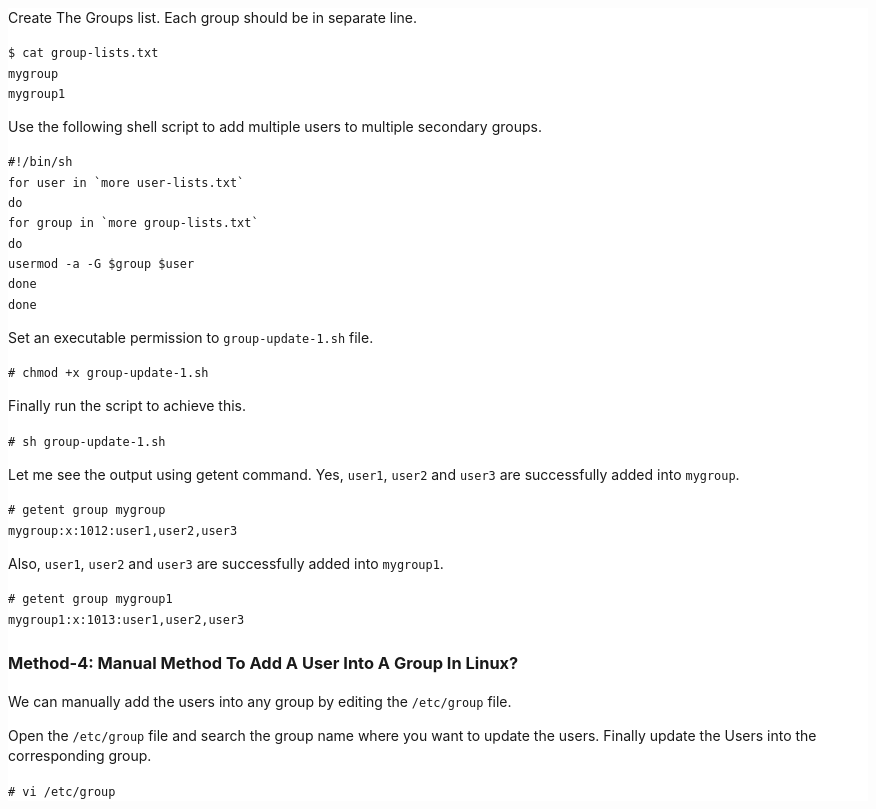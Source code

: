 Create The Groups list. Each group should be in separate line.

```
$ cat group-lists.txt
mygroup
mygroup1
```

Use the following shell script to add multiple users to multiple secondary groups.

```
#!/bin/sh
for user in `more user-lists.txt`
do
for group in `more group-lists.txt`
do
usermod -a -G $group $user
done
done
```

Set an executable permission to `group-update-1.sh` file.

```
# chmod +x group-update-1.sh
```

Finally run the script to achieve this.

```
# sh group-update-1.sh
```

Let me see the output using getent command. Yes, `user1`, `user2` and `user3` are successfully added into `mygroup`.

```
# getent group mygroup
mygroup:x:1012:user1,user2,user3
```

Also, `user1`, `user2` and `user3` are successfully added into `mygroup1`.

```
# getent group mygroup1
mygroup1:x:1013:user1,user2,user3
```

### Method-4: Manual Method To Add A User Into A Group In Linux?

We can manually add the users into any group by editing the `/etc/group` file.

Open the `/etc/group` file and search the group name where you want to update the users. Finally update the Users into the corresponding group.

```
# vi /etc/group
```
